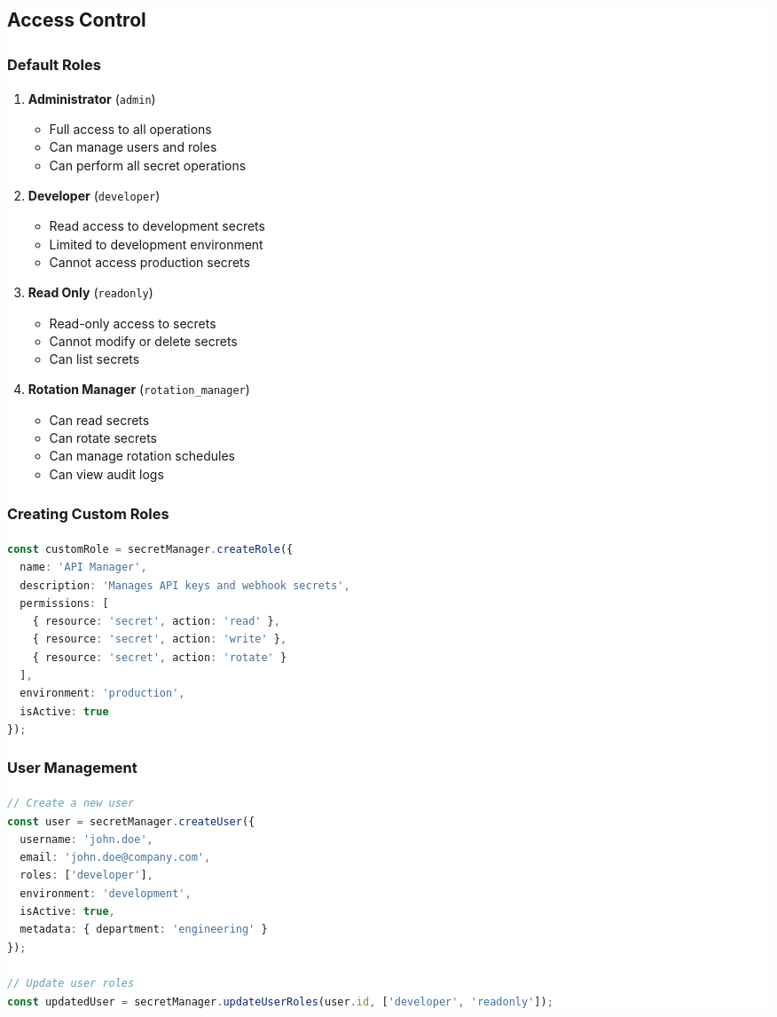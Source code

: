 ## Access Control

### Default Roles

1. **Administrator** (`admin`)
   - Full access to all operations
   - Can manage users and roles
   - Can perform all secret operations

2. **Developer** (`developer`)
   - Read access to development secrets
   - Limited to development environment
   - Cannot access production secrets

3. **Read Only** (`readonly`)
   - Read-only access to secrets
   - Cannot modify or delete secrets
   - Can list secrets

4. **Rotation Manager** (`rotation_manager`)
   - Can read secrets
   - Can rotate secrets
   - Can manage rotation schedules
   - Can view audit logs

### Creating Custom Roles

```typescript
const customRole = secretManager.createRole({
  name: 'API Manager',
  description: 'Manages API keys and webhook secrets',
  permissions: [
    { resource: 'secret', action: 'read' },
    { resource: 'secret', action: 'write' },
    { resource: 'secret', action: 'rotate' }
  ],
  environment: 'production',
  isActive: true
});
```

### User Management

```typescript
// Create a new user
const user = secretManager.createUser({
  username: 'john.doe',
  email: 'john.doe@company.com',
  roles: ['developer'],
  environment: 'development',
  isActive: true,
  metadata: { department: 'engineering' }
});

// Update user roles
const updatedUser = secretManager.updateUserRoles(user.id, ['developer', 'readonly']);
```
